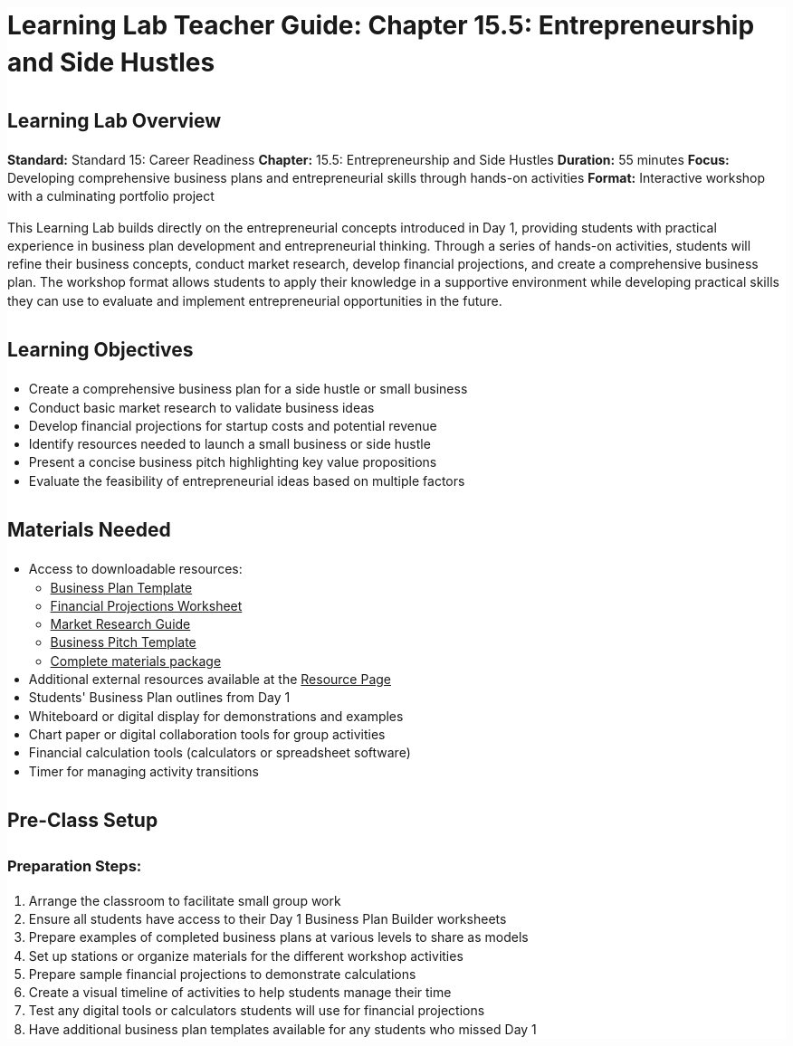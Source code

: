 # Learning Lab Teacher Guide: Chapter 15.5: Entrepreneurship and Side Hustles

## Learning Lab Overview

**Standard:** Standard 15: Career Readiness
**Chapter:** 15.5: Entrepreneurship and Side Hustles
**Duration:** 55 minutes
**Focus:** Developing comprehensive business plans and entrepreneurial skills through hands-on activities
**Format:** Interactive workshop with a culminating portfolio project

This Learning Lab builds directly on the entrepreneurial concepts introduced in Day 1, providing students with practical experience in business plan development and entrepreneurial thinking. Through a series of hands-on activities, students will refine their business concepts, conduct market research, develop financial projections, and create a comprehensive business plan. The workshop format allows students to apply their knowledge in a supportive environment while developing practical skills they can use to evaluate and implement entrepreneurial opportunities in the future.

## Learning Objectives

- Create a comprehensive business plan for a side hustle or small business
- Conduct basic market research to validate business ideas
- Develop financial projections for startup costs and potential revenue
- Identify resources needed to launch a small business or side hustle
- Present a concise business pitch highlighting key value propositions
- Evaluate the feasibility of entrepreneurial ideas based on multiple factors

## Materials Needed

- Access to downloadable resources:
  - [Business Plan Template](/Sync-90/resources/chapter-15-5/downloads/Business_Plan_Template.html)
  - [Financial Projections Worksheet](/Sync-90/resources/chapter-15-5/downloads/Financial_Projections.html)
  - [Market Research Guide](/Sync-90/resources/chapter-15-5/downloads/Market_Research_Guide.html)
  - [Business Pitch Template](/Sync-90/resources/chapter-15-5/downloads/Business_Pitch_Template.html)
  - [Complete materials package](/Sync-90/resources/chapter-15-5/downloads/chapter-15-5-materials.zip)
- Additional external resources available at the [Resource Page](/Sync-90/resources/chapter-15-5/additional-resources/index.html)
- Students' Business Plan outlines from Day 1
- Whiteboard or digital display for demonstrations and examples
- Chart paper or digital collaboration tools for group activities
- Financial calculation tools (calculators or spreadsheet software)
- Timer for managing activity transitions

## Pre-Class Setup

### Preparation Steps:
1. Arrange the classroom to facilitate small group work
2. Ensure all students have access to their Day 1 Business Plan Builder worksheets
3. Prepare examples of completed business plans at various levels to share as models
4. Set up stations or organize materials for the different workshop activities
5. Prepare sample financial projections to demonstrate calculations
6. Create a visual timeline of activities to help students manage their time
7. Test any digital tools or calculators students will use for financial projections
8. Have additional business plan templates available for any students who missed Day 1
